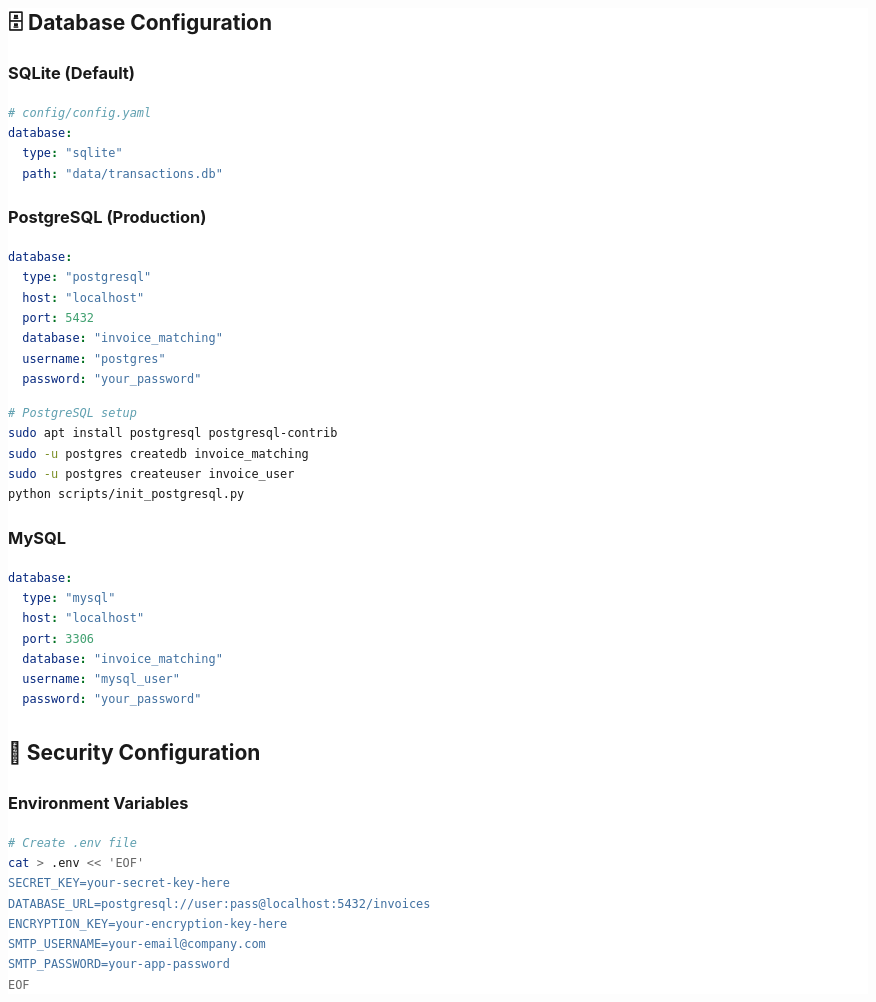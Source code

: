 ## 🗄️ Database Configuration

### **SQLite (Default)**
```yaml
# config/config.yaml
database:
  type: "sqlite"
  path: "data/transactions.db"
```

### **PostgreSQL (Production)**
```yaml
database:
  type: "postgresql"
  host: "localhost"
  port: 5432
  database: "invoice_matching"
  username: "postgres"
  password: "your_password"
```

```bash
# PostgreSQL setup
sudo apt install postgresql postgresql-contrib
sudo -u postgres createdb invoice_matching
sudo -u postgres createuser invoice_user
python scripts/init_postgresql.py
```

### **MySQL**
```yaml
database:
  type: "mysql"
  host: "localhost"
  port: 3306
  database: "invoice_matching"
  username: "mysql_user"
  password: "your_password"
```

## 🔐 Security Configuration

### **Environment Variables**
```bash
# Create .env file
cat > .env << 'EOF'
SECRET_KEY=your-secret-key-here
DATABASE_URL=postgresql://user:pass@localhost:5432/invoices
ENCRYPTION_KEY=your-encryption-key-here
SMTP_USERNAME=your-email@company.com
SMTP_PASSWORD=your-app-password
EOF
```
